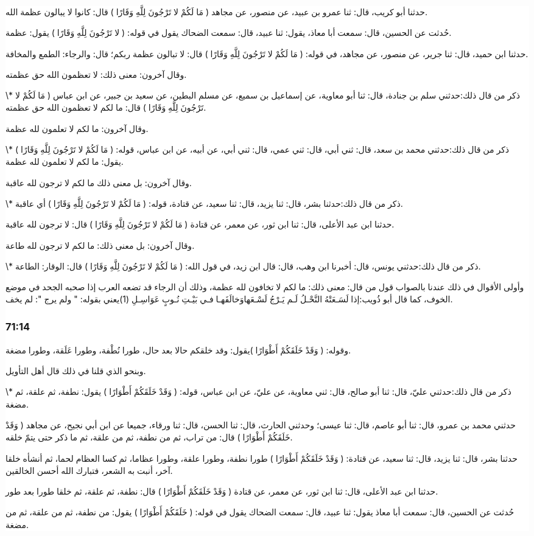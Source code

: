 حدثنا أبو كريب، قال: ثنا عمرو بن عبيد، عن منصور، عن مجاهد ( مَا لَكُمْ لا تَرْجُونَ لِلَّهِ وَقَارًا ) قال: كانوا لا يبالون عظمة الله.

حُدثت عن الحسين، قال: سمعت أبا معاذ، يقول: ثنا عبيد، قال: سمعت الضحاك يقول في قوله: ( لا تَرْجُونَ لِلَّهِ وَقَارًا ) يقول: عظمة.

حدثنا ابن حميد، قال: ثنا جرير، عن منصور، عن مجاهد، في قوله: ( مَا لَكُمْ لا تَرْجُونَ لِلَّهِ وَقَارًا ) قال: لا تبالون عظمة ربكم؛ قال: والرجاء: الطمع والمخافة.

وقال آخرون: معنى ذلك: لا تعظمون الله حق عظمته.

\\* ذكر من قال ذلك:حدثني سلم بن جنادة، قال: ثنا أبو معاوية، عن إسماعيل بن سميع، عن مسلم البطين، عن سعيد بن جبير، عن ابن عباس ( مَا لَكُمْ لا تَرْجُونَ لِلَّهِ وَقَارًا ) قال: ما لكم لا تعظمون الله حق عظمته.

وقال آخرون: ما لكم لا تعلمون لله عظمة.

\\* ذكر من قال ذلك:حدثني محمد بن سعد، قال: ثني أبي، قال: ثني عمي، قال: ثني أبي، عن أبيه، عن ابن عباس، قوله: ( مَا لَكُمْ لا تَرْجُونَ لِلَّهِ وَقَارًا ) يقول: ما لكم لا تعلمون لله عظمة.

وقال آخرون: بل معنى ذلك ما لكم لا ترجون لله عاقبة.

\\* ذكر من قال ذلك:حدثنا بشر، قال: ثنا يزيد، قال: ثنا سعيد، عن قتادة، قوله: ( مَا لَكُمْ لا تَرْجُونَ لِلَّهِ وَقَارًا ) أي عاقبة.

حدثنا ابن عبد الأعلى، قال: ثنا ابن ثور، عن معمر، عن قتادة ( مَا لَكُمْ لا تَرْجُونَ لِلَّهِ وَقَارًا ) قال: لا ترجون لله عاقبة.

وقال آخرون: بل معنى ذلك: ما لكم لا ترجون لله طاعة.

\\* ذكر من قال ذلك:حدثني يونس، قال: أخبرنا ابن وهب، قال: قال ابن زيد، في قول الله: ( مَا لَكُمْ لا تَرْجُونَ لِلَّهِ وَقَارًا ) قال: الوقار: الطاعة.

وأولى الأقوال في ذلك عندنا بالصواب قول من قال: معنى ذلك: ما لكم لا تخافون لله عظمة، وذلك أن الرجاء قد تضعه العرب إذا صحبه الجحد في موضع الخوف، كما قال أبو ذُويب:إذا لَسَـعَتْهُ النَّحْـلُ لَـم يَـرْجُ لَسْـعَهاوَخالَفَهـا فـي بَيْـتِ نُـوبٍ عَوَاسِـلِ (1)يعني بقوله: " ولم يرج ": لم يخف.

### 71:14
وقوله: ( وَقَدْ خَلَقَكُمْ أَطْوَارًا )يقول: وقد خلقكم حالا بعد حال، طورا نُطْفة، وطورا عَلَقة، وطورا مضغة.

وبنحو الذي قلنا في ذلك قال أهل التأويل.

\\* ذكر من قال ذلك:حدثني عليّ، قال: ثنا أبو صالح، قال: ثني معاوية، عن عليّ، عن ابن عباس، قوله: ( وَقَدْ خَلَقَكُمْ أَطْوَارًا ) يقول: نطفة، ثم علقة، ثم مضغة.

حدثني محمد بن عمرو، قال: ثنا أبو عاصم، قال: ثنا عيسى؛ وحدثني الحارث، قال: ثنا الحسن، قال: ثنا ورقاء، جميعا عن ابن أبي نجيح، عن مجاهد ( وَقَدْ خَلَقَكُمْ أَطْوَارًا ) قال: من تراب، ثم من نطفة، ثم من علقة، ثم ما ذكر حتى يتمّ خلقه.

حدثنا بشر، قال: ثنا يزيد، قال: ثنا سعيد، عن قتادة: ( وَقَدْ خَلَقَكُمْ أَطْوَارًا ) طورا نطفة، وطورا علقة، وطورا عظاما، ثم كسا العظام لحما، ثم أنشأه خلقا آخر، أنبت به الشعر، فتبارك الله أحسن الخالقين.

حدثنا ابن عبد الأعلى، قال: ثنا ابن ثور، عن معمر، عن قتادة ( وَقَدْ خَلَقَكُمْ أَطْوَارًا ) قال: نطفة، ثم علقة، ثم خلقا طورا بعد طور.

حُدثت عن الحسين، قال: سمعت أبا معاذ يقول: ثنا عبيد، قال: سمعت الضحاك يقول في قوله: ( خَلَقَكُمْ أَطْوَارًا ) يقول: من نطفة، ثم من علقة، ثم من مضغة.
